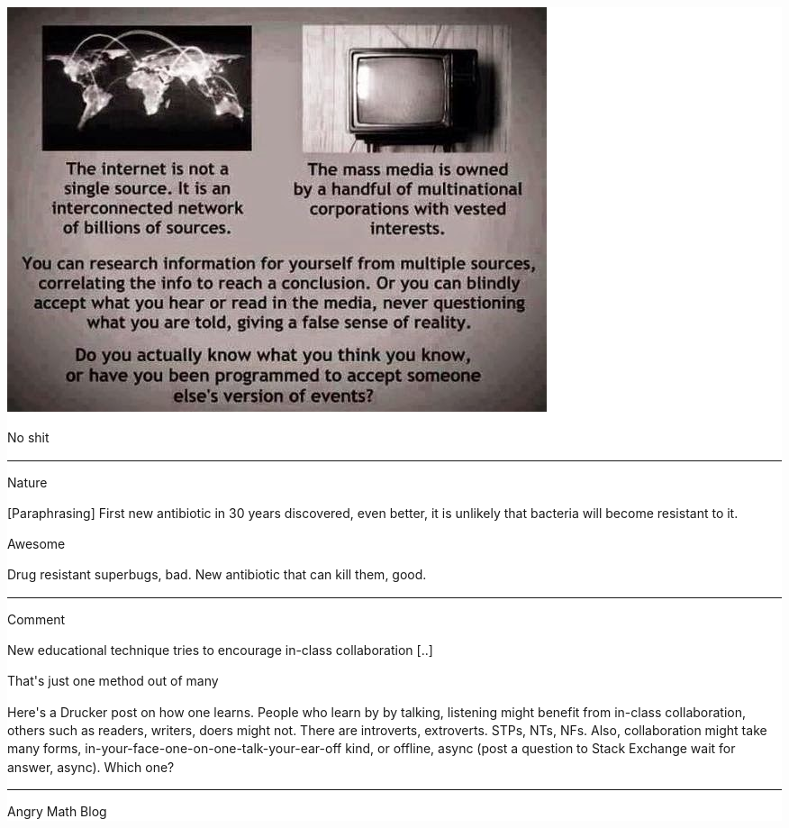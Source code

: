![](B65GlEbIcAA-MMj.jpg)

No shit

---

Nature

[Paraphrasing] First new antibiotic in 30 years discovered, even
better, it is unlikely that bacteria will become resistant to it.

Awesome

Drug resistant superbugs, bad. New antibiotic that can kill them, good.

---

Comment

New educational technique tries to encourage in-class collaboration [..]

That's just one method out of many

Here's a Drucker post on how one learns. People who learn by by
talking, listening might benefit from in-class collaboration, others
such as readers, writers, doers might not. There are introverts,
extroverts. STPs, NTs, NFs. Also, collaboration might take many forms,
in-your-face-one-on-one-talk-your-ear-off kind, or offline, async
(post a question to Stack Exchange wait for answer, async). Which one?

---

Angry Math Blog
